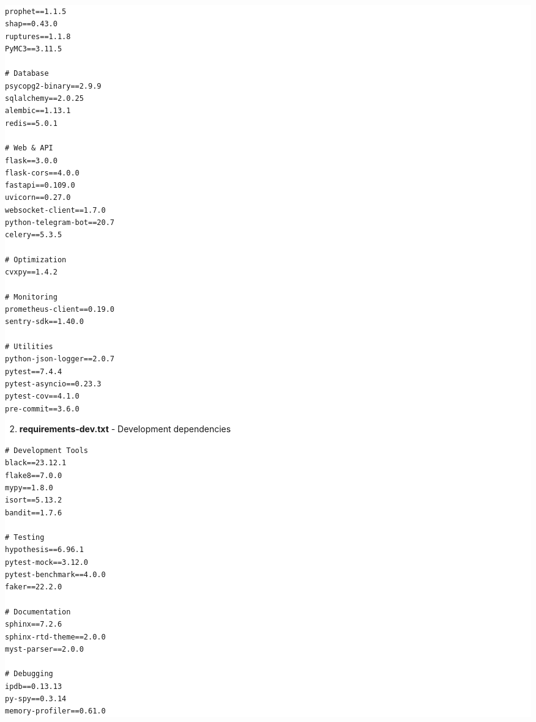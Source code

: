 ```txt
prophet==1.1.5
shap==0.43.0
ruptures==1.1.8
PyMC3==3.11.5

# Database
psycopg2-binary==2.9.9
sqlalchemy==2.0.25
alembic==1.13.1
redis==5.0.1

# Web & API
flask==3.0.0
flask-cors==4.0.0
fastapi==0.109.0
uvicorn==0.27.0
websocket-client==1.7.0
python-telegram-bot==20.7
celery==5.3.5

# Optimization
cvxpy==1.4.2

# Monitoring
prometheus-client==0.19.0
sentry-sdk==1.40.0

# Utilities
python-json-logger==2.0.7
pytest==7.4.4
pytest-asyncio==0.23.3
pytest-cov==4.1.0
pre-commit==3.6.0
```

2. **requirements-dev.txt** - Development dependencies
```txt
# Development Tools
black==23.12.1
flake8==7.0.0
mypy==1.8.0
isort==5.13.2
bandit==1.7.6

# Testing
hypothesis==6.96.1
pytest-mock==3.12.0
pytest-benchmark==4.0.0
faker==22.2.0

# Documentation
sphinx==7.2.6
sphinx-rtd-theme==2.0.0
myst-parser==2.0.0

# Debugging
ipdb==0.13.13
py-spy==0.3.14
memory-profiler==0.61.0
```
